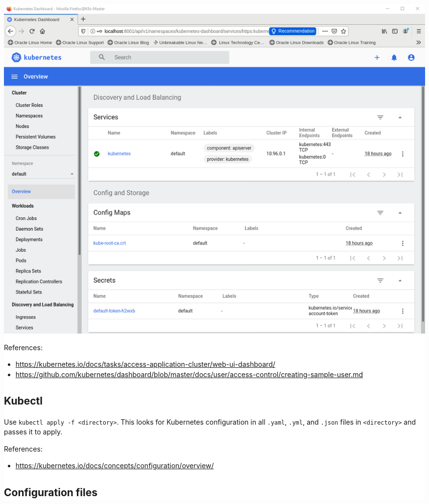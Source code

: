 ![Kubernetes dashboard](images/master_vm_k8s_dashboard.png)

References:

- <https://kubernetes.io/docs/tasks/access-application-cluster/web-ui-dashboard/>
- <https://github.com/kubernetes/dashboard/blob/master/docs/user/access-control/creating-sample-user.md>

## Kubectl

Use `kubectl apply -f <directory>`. This looks for Kubernetes configuration in all `.yaml`, `.yml`, and `.json` files in `<directory>` and passes it to apply.

References:

- <https://kubernetes.io/docs/concepts/configuration/overview/>

## Configuration files
